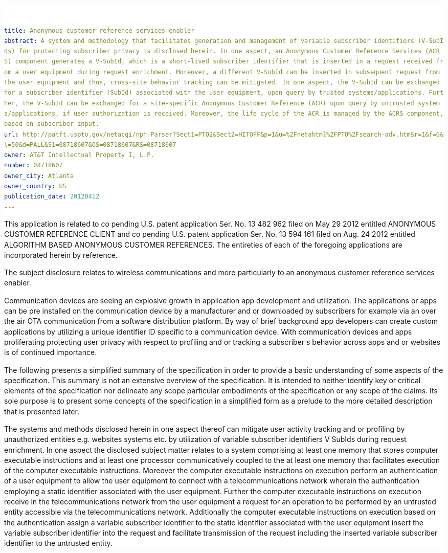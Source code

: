 ```yaml
---

title: Anonymous customer reference services enabler
abstract: A system and methodology that facilitates generation and management of variable subscriber identifiers (V-SubIds) for protecting subscriber privacy is disclosed herein. In one aspect, an Anonymous Customer Reference Services (ACRS) component generates a V-SubId, which is a short-lived subscriber identifier that is inserted in a request received from a user equipment during request enrichment. Moreover, a different V-SubId can be inserted in subsequent request from the user equipment and thus, cross-site behavior tracking can be mitigated. In one aspect, the V-SubId can be exchanged for a subscriber identifier (SubId) associated with the user equipment, upon query by trusted systems/applications. Further, the V-SubId can be exchanged for a site-specific Anonymous Customer Reference (ACR) upon query by untrusted systems/applications, if user authorization is received. Moreover, the life cycle of the ACR is managed by the ACRS component, based on subscriber input.
url: http://patft.uspto.gov/netacgi/nph-Parser?Sect1=PTO2&Sect2=HITOFF&p=1&u=%2Fnetahtml%2FPTO%2Fsearch-adv.htm&r=1&f=G&l=50&d=PALL&S1=08718607&OS=08718607&RS=08718607
owner: AT&T Intellectual Property I, L.P.
number: 08718607
owner_city: Atlanta
owner_country: US
publication_date: 20120412
---
```

This application is related to co pending U.S. patent application Ser. No. 13 482 962 filed on May 29 2012 entitled ANONYMOUS CUSTOMER REFERENCE CLIENT and co pending U.S. patent application Ser. No. 13 594 161 filed on Aug. 24 2012 entitled ALGORITHM BASED ANONYMOUS CUSTOMER REFERENCES. The entireties of each of the foregoing applications are incorporated herein by reference.

The subject disclosure relates to wireless communications and more particularly to an anonymous customer reference services enabler.

Communication devices are seeing an explosive growth in application app development and utilization. The applications or apps can be pre installed on the communication device by a manufacturer and or downloaded by subscribers for example via an over the air OTA communication from a software distribution platform. By way of brief background app developers can create custom applications by utilizing a unique identifier ID specific to a communication device. With communication devices and apps proliferating protecting user privacy with respect to profiling and or tracking a subscriber s behavior across apps and or websites is of continued importance.

The following presents a simplified summary of the specification in order to provide a basic understanding of some aspects of the specification. This summary is not an extensive overview of the specification. It is intended to neither identify key or critical elements of the specification nor delineate any scope particular embodiments of the specification or any scope of the claims. Its sole purpose is to present some concepts of the specification in a simplified form as a prelude to the more detailed description that is presented later.

The systems and methods disclosed herein in one aspect thereof can mitigate user activity tracking and or profiling by unauthorized entities e.g. websites systems etc. by utilization of variable subscriber identifiers V SubIds during request enrichment. In one aspect the disclosed subject matter relates to a system comprising at least one memory that stores computer executable instructions and at least one processor communicatively coupled to the at least one memory that facilitates execution of the computer executable instructions. Moreover the computer executable instructions on execution perform an authentication of a user equipment to allow the user equipment to connect with a telecommunications network wherein the authentication employing a static identifier associated with the user equipment. Further the computer executable instructions on execution receive in the telecommunications network from the user equipment a request for an operation to be performed by an untrusted entity accessible via the telecommunications network. Additionally the computer executable instructions on execution based on the authentication assign a variable subscriber identifier to the static identifier associated with the user equipment insert the variable subscriber identifier into the request and facilitate transmission of the request including the inserted variable subscriber identifier to the untrusted entity.
